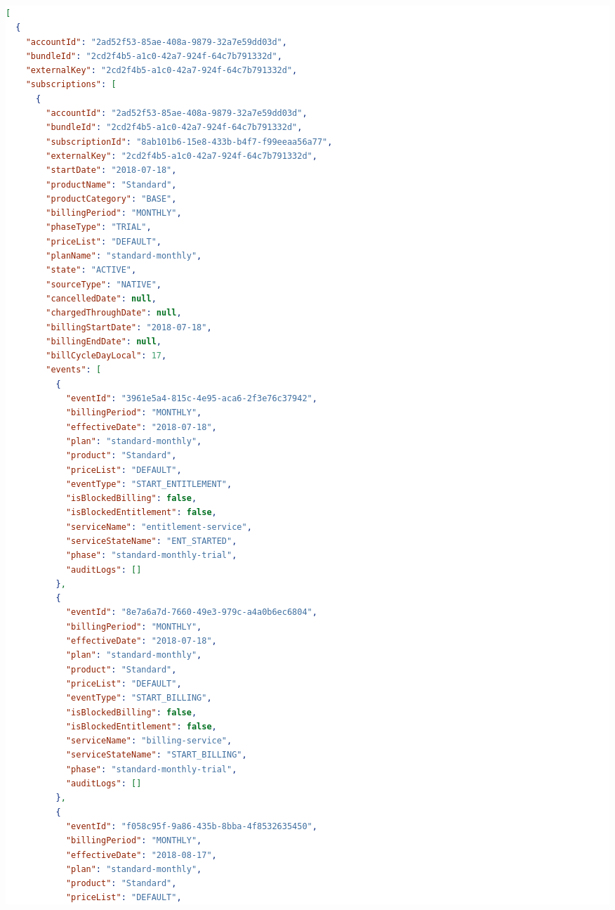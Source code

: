 ```json
[
  {
    "accountId": "2ad52f53-85ae-408a-9879-32a7e59dd03d",
    "bundleId": "2cd2f4b5-a1c0-42a7-924f-64c7b791332d",
    "externalKey": "2cd2f4b5-a1c0-42a7-924f-64c7b791332d",
    "subscriptions": [
      {
        "accountId": "2ad52f53-85ae-408a-9879-32a7e59dd03d",
        "bundleId": "2cd2f4b5-a1c0-42a7-924f-64c7b791332d",
        "subscriptionId": "8ab101b6-15e8-433b-b4f7-f99eeaa56a77",
        "externalKey": "2cd2f4b5-a1c0-42a7-924f-64c7b791332d",
        "startDate": "2018-07-18",
        "productName": "Standard",
        "productCategory": "BASE",
        "billingPeriod": "MONTHLY",
        "phaseType": "TRIAL",
        "priceList": "DEFAULT",
        "planName": "standard-monthly",
        "state": "ACTIVE",
        "sourceType": "NATIVE",
        "cancelledDate": null,
        "chargedThroughDate": null,
        "billingStartDate": "2018-07-18",
        "billingEndDate": null,
        "billCycleDayLocal": 17,
        "events": [
          {
            "eventId": "3961e5a4-815c-4e95-aca6-2f3e76c37942",
            "billingPeriod": "MONTHLY",
            "effectiveDate": "2018-07-18",
            "plan": "standard-monthly",
            "product": "Standard",
            "priceList": "DEFAULT",
            "eventType": "START_ENTITLEMENT",
            "isBlockedBilling": false,
            "isBlockedEntitlement": false,
            "serviceName": "entitlement-service",
            "serviceStateName": "ENT_STARTED",
            "phase": "standard-monthly-trial",
            "auditLogs": []
          },
          {
            "eventId": "8e7a6a7d-7660-49e3-979c-a4a0b6ec6804",
            "billingPeriod": "MONTHLY",
            "effectiveDate": "2018-07-18",
            "plan": "standard-monthly",
            "product": "Standard",
            "priceList": "DEFAULT",
            "eventType": "START_BILLING",
            "isBlockedBilling": false,
            "isBlockedEntitlement": false,
            "serviceName": "billing-service",
            "serviceStateName": "START_BILLING",
            "phase": "standard-monthly-trial",
            "auditLogs": []
          },
          {
            "eventId": "f058c95f-9a86-435b-8bba-4f8532635450",
            "billingPeriod": "MONTHLY",
            "effectiveDate": "2018-08-17",
            "plan": "standard-monthly",
            "product": "Standard",
            "priceList": "DEFAULT",
```